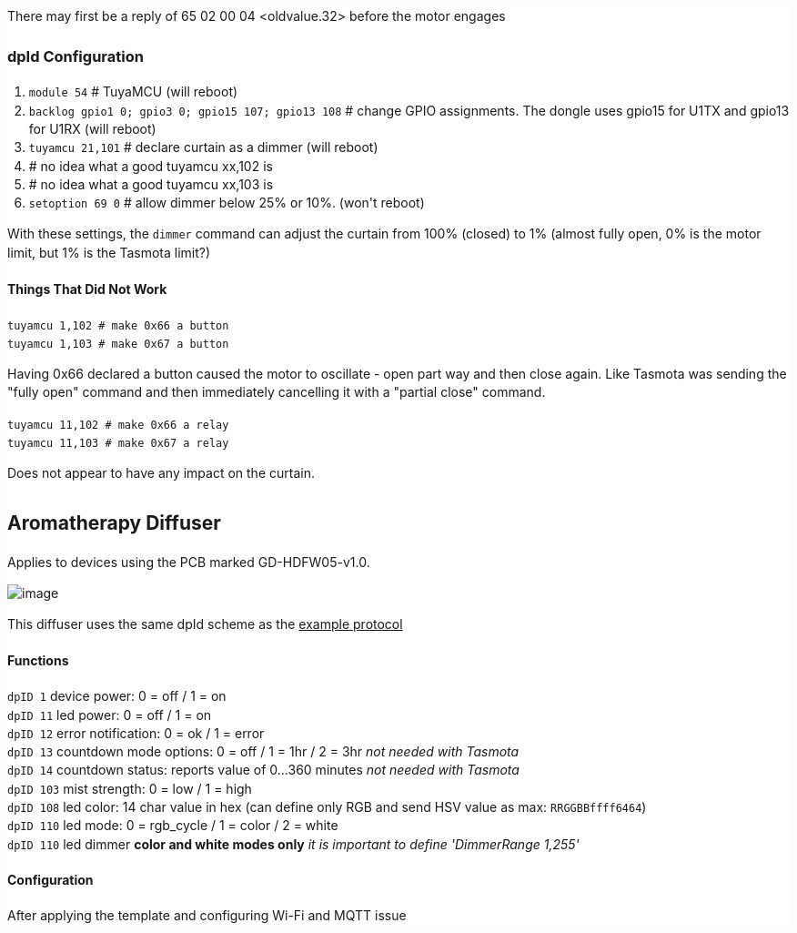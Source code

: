 There may first be a reply of 65 02 00 04 <oldvalue.32> <chksum> before the motor engages	

### dpId Configuration	
1. `module 54` # TuyaMCU (will reboot)	
2. `backlog gpio1 0; gpio3 0; gpio15 107; gpio13 108` # change GPIO assignments. The dongle uses gpio15 for U1TX and gpio13 for U1RX (will reboot)	
3. `tuyamcu 21,101` # declare curtain as a dimmer (will reboot)	
4. \# no idea what a good tuyamcu xx,102 is	
5. \# no idea what a good tuyamcu xx,103 is	
6. `setoption 69 0` # allow dimmer below 25% or 10%. (won't reboot)	

With these settings, the `dimmer` command can adjust the curtain from 100% (closed) to 1% (almost fully open, 0% is the motor limit, but 1% is the Tasmota limit?)	

#### Things That Did Not Work	
```console	
tuyamcu 1,102 # make 0x66 a button	
tuyamcu 1,103 # make 0x67 a button	
```	
Having 0x66 declared a button caused the motor to oscillate - open part way and then close again. Like Tasmota was sending the "fully open" command and then immediately cancelling it with a "partial close" command.	
```console	
tuyamcu 11,102 # make 0x66 a relay	
tuyamcu 11,103 # make 0x67 a relay	
```	
Does not appear to have any impact on the curtain.

## Aromatherapy Diffuser
Applies to devices using the PCB marked GD-HDFW05-v1.0. 

![image](https://user-images.githubusercontent.com/5904370/67526288-c4559500-f6b4-11e9-867f-2b3ae0b82437.png ":size=100")

This diffuser uses the same dpId scheme as the [example protocol](tuya-protocols#aromatherapy-machine-oil-diffuser)

#### Functions
`dpID 1` device power: 0 = off / 1 = on    
`dpID 11` led power: 0 = off / 1 = on    
`dpID 12` error notification: 0 = ok / 1 = error  
`dpID 13` countdown mode options: 0 = off / 1 = 1hr / 2 = 3hr *not needed with Tasmota*    
`dpID 14` countdown status: reports value of 0...360 minutes *not needed with Tasmota*    
`dpID 103` mist strength: 0 = low / 1 = high    
`dpID 108` led color: 14 char value in hex (can define only RGB and send HSV value as max: `RRGGBBffff6464`)    
`dpID 110` led mode: 0 = rgb_cycle / 1 = color / 2 = white    
`dpID 110` led dimmer **color and white modes only** *it is important to define 'DimmerRange 1,255'*

#### Configuration

After applying the template and configuring Wi-Fi and MQTT issue
